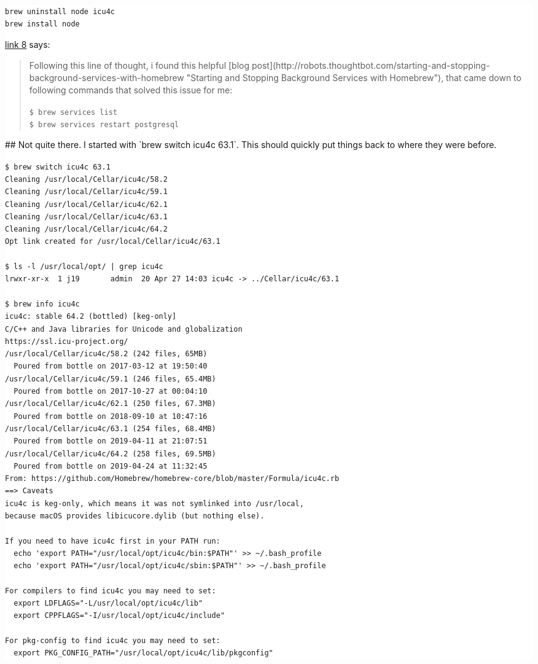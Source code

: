 ```
brew uninstall node icu4c
brew install node
```
</blockquote>

[link 8](https://stackoverflow.com/questions/17930167/postgresql-server-wont-stop "stackoverflow: postgresql services") says:
<blockquote markdown="1">
Following this line of thought, i found this helpful [blog post](http://robots.thoughtbot.com/starting-and-stopping-background-services-with-homebrew "Starting and Stopping Background Services with Homebrew"), that came down to following commands that solved this issue for me:

```
$ brew services list
$ brew services restart postgresql
```
</blockquote>
</section>
<section markdown="1">
## Not quite there.
I started with `brew switch icu4c 63.1`.
This should quickly put things back to where they were before.

```
$ brew switch icu4c 63.1
Cleaning /usr/local/Cellar/icu4c/58.2
Cleaning /usr/local/Cellar/icu4c/59.1
Cleaning /usr/local/Cellar/icu4c/62.1
Cleaning /usr/local/Cellar/icu4c/63.1
Cleaning /usr/local/Cellar/icu4c/64.2
Opt link created for /usr/local/Cellar/icu4c/63.1

$ ls -l /usr/local/opt/ | grep icu4c
lrwxr-xr-x  1 j19       admin  20 Apr 27 14:03 icu4c -> ../Cellar/icu4c/63.1

$ brew info icu4c
icu4c: stable 64.2 (bottled) [keg-only]
C/C++ and Java libraries for Unicode and globalization
https://ssl.icu-project.org/
/usr/local/Cellar/icu4c/58.2 (242 files, 65MB)
  Poured from bottle on 2017-03-12 at 19:50:40
/usr/local/Cellar/icu4c/59.1 (246 files, 65.4MB)
  Poured from bottle on 2017-10-27 at 00:04:10
/usr/local/Cellar/icu4c/62.1 (250 files, 67.3MB)
  Poured from bottle on 2018-09-10 at 10:47:16
/usr/local/Cellar/icu4c/63.1 (254 files, 68.4MB)
  Poured from bottle on 2019-04-11 at 21:07:51
/usr/local/Cellar/icu4c/64.2 (258 files, 69.5MB)
  Poured from bottle on 2019-04-24 at 11:32:45
From: https://github.com/Homebrew/homebrew-core/blob/master/Formula/icu4c.rb
==> Caveats
icu4c is keg-only, which means it was not symlinked into /usr/local,
because macOS provides libicucore.dylib (but nothing else).

If you need to have icu4c first in your PATH run:
  echo 'export PATH="/usr/local/opt/icu4c/bin:$PATH"' >> ~/.bash_profile
  echo 'export PATH="/usr/local/opt/icu4c/sbin:$PATH"' >> ~/.bash_profile

For compilers to find icu4c you may need to set:
  export LDFLAGS="-L/usr/local/opt/icu4c/lib"
  export CPPFLAGS="-I/usr/local/opt/icu4c/include"

For pkg-config to find icu4c you may need to set:
  export PKG_CONFIG_PATH="/usr/local/opt/icu4c/lib/pkgconfig"
```